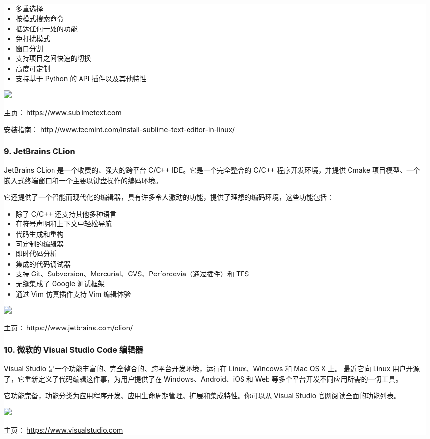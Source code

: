 
* 多重选择
* 按模式搜索命令
* 抵达任何一处的功能
* 免打扰模式
* 窗口分割
* 支持项目之间快速的切换
* 高度可定制
* 支持基于 Python 的 API 插件以及其他特性


![](/data/attachment/album/201608/21/182056glccmynmuwnhqhqu.png)


主页： <https://www.sublimetext.com>


安装指南： <http://www.tecmint.com/install-sublime-text-editor-in-linux/>


### 9. JetBrains CLion


JetBrains CLion 是一个收费的、强大的跨平台 C/C++ IDE。它是一个完全整合的 C/C++ 程序开发环境，并提供 Cmake 项目模型、一个嵌入式终端窗口和一个主要以键盘操作的编码环境。


它还提供了一个智能而现代化的编辑器，具有许多令人激动的功能，提供了理想的编码环境，这些功能包括：


* 除了 C/C++ 还支持其他多种语言
* 在符号声明和上下文中轻松导航
* 代码生成和重构
* 可定制的编辑器
* 即时代码分析
* 集成的代码调试器
* 支持 Git、Subversion、Mercurial、CVS、Perforcevia（通过插件）和 TFS
* 无缝集成了 Google 测试框架
* 通过 Vim 仿真插件支持 Vim 编辑体验


![](/data/attachment/album/201608/21/182058aeixxiofqohilhew.png)


主页： <https://www.jetbrains.com/clion/>


### 10. 微软的 Visual Studio Code 编辑器


Visual Studio 是一个功能丰富的、完全整合的、跨平台开发环境，运行在 Linux、Windows 和 Mac OS X 上。 最近它向 Linux 用户开源了，它重新定义了代码编辑这件事，为用户提供了在 Windows、Android、iOS 和 Web 等多个平台开发不同应用所需的一切工具。


它功能完备，功能分类为应用程序开发、应用生命周期管理、扩展和集成特性。你可以从 Visual Studio 官网阅读全面的功能列表。


![](/data/attachment/album/201608/21/182100vc1hvexz59ihgvcb.png)


主页： <https://www.visualstudio.com>

